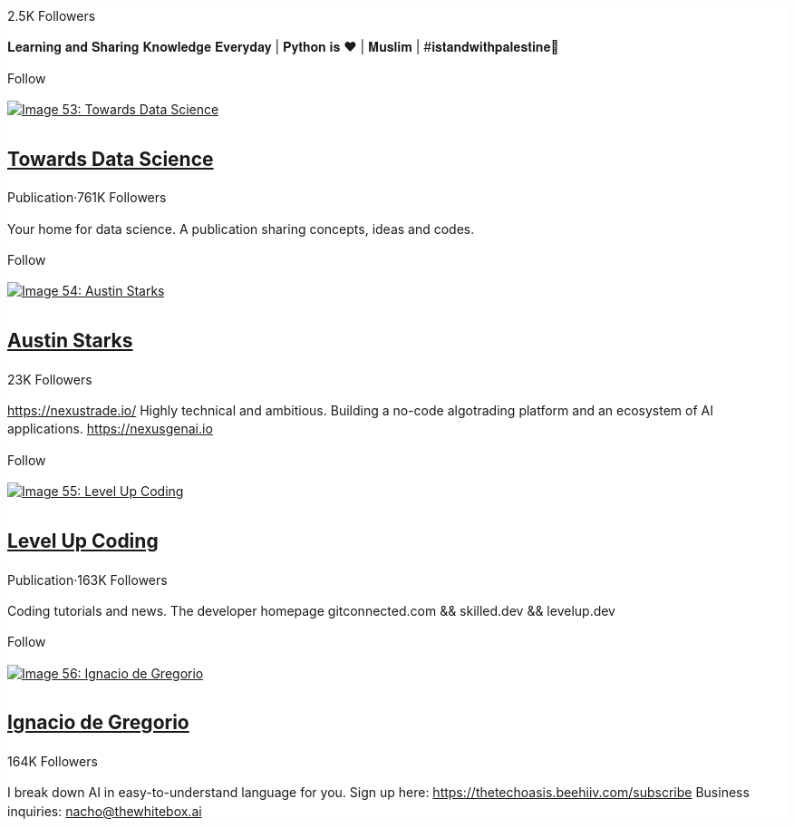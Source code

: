 2.5K Followers

𝐋𝐞𝐚𝐫𝐧𝐢𝐧𝐠 𝐚𝐧𝐝 𝐒𝐡𝐚𝐫𝐢𝐧𝐠 𝐊𝐧𝐨𝐰𝐥𝐞𝐝𝐠𝐞 𝐄𝐯𝐞𝐫𝐲𝐝𝐚𝐲 | 𝐏𝐲𝐭𝐡𝐨𝐧 𝐢𝐬 ❤️ | 𝐌𝐮𝐬𝐥𝐢𝐦 | #𝐢𝐬𝐭𝐚𝐧𝐝𝐰𝐢𝐭𝐡𝐩𝐚𝐥𝐞𝐬𝐭𝐢𝐧𝐞🍉

Follow

[![Image 53: Towards Data Science](https://miro.medium.com/v2/resize:fill:64:64/1*CJe3891yB1A1mzMdqemkdg.jpeg)](https://medium.com/towards-data-science?source=topic_portal---who_to_follow---data_science---1----------------------------)

[Towards Data Science](https://medium.com/towards-data-science?source=topic_portal---who_to_follow---data_science---1----------------------------)
--------------------------------------------------------------------------------------------------------------------------------------------------

Publication·761K Followers

Your home for data science. A publication sharing concepts, ideas and codes.

Follow

[![Image 54: Austin Starks](https://miro.medium.com/v2/resize:fill:64:64/1*dfww62lW8x8sVZNbLx5aCA.jpeg)](https://medium.com/@austin-starks?source=topic_portal---who_to_follow---data_science---2----------------------------)

[Austin Starks](https://medium.com/@austin-starks?source=topic_portal---who_to_follow---data_science---2----------------------------)
-------------------------------------------------------------------------------------------------------------------------------------

23K Followers

https://nexustrade.io/ Highly technical and ambitious. Building a no-code algotrading platform and an ecosystem of AI applications. https://nexusgenai.io

Follow

[![Image 55: Level Up Coding](https://miro.medium.com/v2/resize:fill:64:64/1*5D9oYBd58pyjMkV_5-zXXQ.jpeg)](https://medium.com/gitconnected?source=topic_portal---who_to_follow---data_science---3----------------------------)

[Level Up Coding](https://medium.com/gitconnected?source=topic_portal---who_to_follow---data_science---3----------------------------)
-------------------------------------------------------------------------------------------------------------------------------------

Publication·163K Followers

Coding tutorials and news. The developer homepage gitconnected.com && skilled.dev && levelup.dev

Follow

[![Image 56: Ignacio de Gregorio](https://miro.medium.com/v2/resize:fill:64:64/1*p6kCCpNZARkVEYv4OCH7GQ@2x.jpeg)](https://medium.com/@ignacio.de.gregorio.noblejas?source=topic_portal---who_to_follow---data_science---4----------------------------)

[Ignacio de Gregorio](https://medium.com/@ignacio.de.gregorio.noblejas?source=topic_portal---who_to_follow---data_science---4----------------------------)
----------------------------------------------------------------------------------------------------------------------------------------------------------

164K Followers

I break down AI in easy-to-understand language for you. Sign up here: https://thetechoasis.beehiiv.com/subscribe Business inquiries: nacho@thewhitebox.ai
